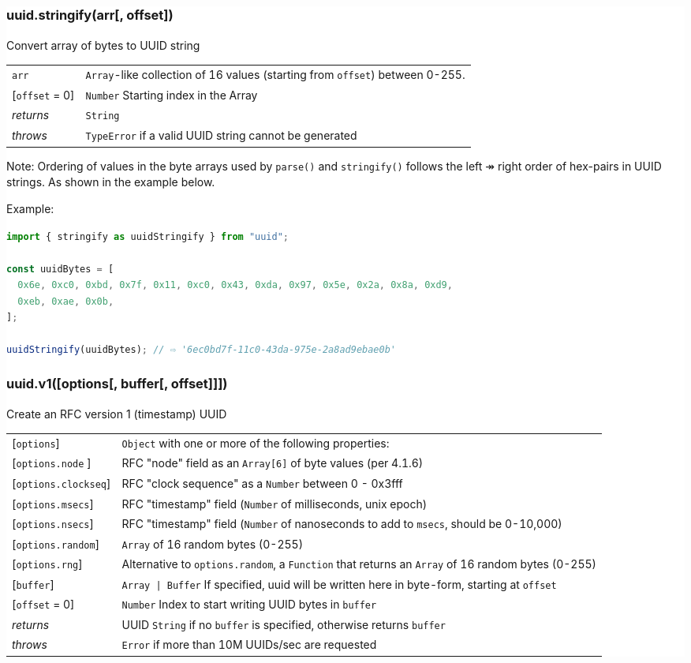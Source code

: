 ### uuid.stringify(arr[, offset])

Convert array of bytes to UUID string

|                |                                                                              |
| -------------- | ---------------------------------------------------------------------------- |
| `arr`          | `Array`-like collection of 16 values (starting from `offset`) between 0-255. |
| [`offset` = 0] | `Number` Starting index in the Array                                         |
| _returns_      | `String`                                                                     |
| _throws_       | `TypeError` if a valid UUID string cannot be generated                       |

Note: Ordering of values in the byte arrays used by `parse()` and `stringify()` follows the left &Rarr; right order of hex-pairs in UUID strings. As shown in the example below.

Example:

```javascript
import { stringify as uuidStringify } from "uuid";

const uuidBytes = [
  0x6e, 0xc0, 0xbd, 0x7f, 0x11, 0xc0, 0x43, 0xda, 0x97, 0x5e, 0x2a, 0x8a, 0xd9,
  0xeb, 0xae, 0x0b,
];

uuidStringify(uuidBytes); // ⇨ '6ec0bd7f-11c0-43da-975e-2a8ad9ebae0b'
```

### uuid.v1([options[, buffer[, offset]]])

Create an RFC version 1 (timestamp) UUID

|                      |                                                                                                  |
| -------------------- | ------------------------------------------------------------------------------------------------ |
| [`options`]          | `Object` with one or more of the following properties:                                           |
| [`options.node` ]    | RFC "node" field as an `Array[6]` of byte values (per 4.1.6)                                     |
| [`options.clockseq`] | RFC "clock sequence" as a `Number` between 0 - 0x3fff                                            |
| [`options.msecs`]    | RFC "timestamp" field (`Number` of milliseconds, unix epoch)                                     |
| [`options.nsecs`]    | RFC "timestamp" field (`Number` of nanoseconds to add to `msecs`, should be 0-10,000)            |
| [`options.random`]   | `Array` of 16 random bytes (0-255)                                                               |
| [`options.rng`]      | Alternative to `options.random`, a `Function` that returns an `Array` of 16 random bytes (0-255) |
| [`buffer`]           | `Array \| Buffer` If specified, uuid will be written here in byte-form, starting at `offset`     |
| [`offset` = 0]       | `Number` Index to start writing UUID bytes in `buffer`                                           |
| _returns_            | UUID `String` if no `buffer` is specified, otherwise returns `buffer`                            |
| _throws_             | `Error` if more than 10M UUIDs/sec are requested                                                 |
